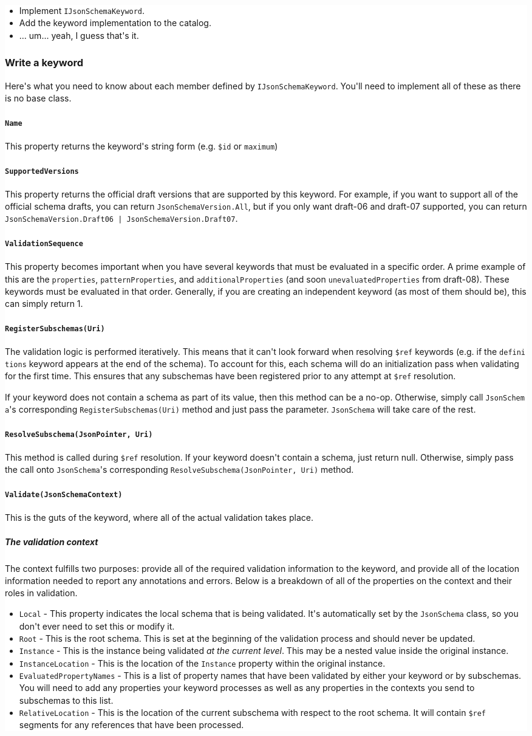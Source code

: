 - Implement `IJsonSchemaKeyword`.
- Add the keyword implementation to the catalog.
- ... um... yeah, I guess that's it.

### Write a keyword

Here's what you need to know about each member defined by `IJsonSchemaKeyword`.  You'll need to implement all of these as there is no base class.

#### `Name`

This property returns the keyword's string form (e.g. `$id` or `maximum`)

#### `SupportedVersions`

This property returns the official draft versions that are supported by this keyword.  For example, if you want to support all of the official schema drafts, you can return `JsonSchemaVersion.All`, but if you only want draft-06 and draft-07 supported, you can return `JsonSchemaVersion.Draft06 | JsonSchemaVersion.Draft07`.

#### `ValidationSequence`

This property becomes important when you have several keywords that must be evaluated in a specific order.  A prime example of this are the `properties`, `patternProperties`, and `additionalProperties` (and soon `unevaluatedProperties` from draft-08).  These keywords must be evaluated in that order.  Generally, if you are creating an independent keyword (as most of them should be), this can simply return 1.

#### `RegisterSubschemas(Uri)`

The validation logic is performed iteratively.  This means that it can't  look forward when resolving `$ref` keywords (e.g. if the `definitions` keyword appears at the end of the schema).  To account for this, each schema will do an initialization pass when validating for the first time.  This ensures that any subschemas have been registered prior to any attempt at `$ref` resolution.

If your keyword does not contain a schema as part of its value, then this method can be a no-op.  Otherwise, simply call `JsonSchema`'s corresponding `RegisterSubschemas(Uri)` method and just pass the parameter.  `JsonSchema` will take care of the rest.

#### `ResolveSubschema(JsonPointer, Uri)`

This method is called during `$ref` resolution.  If your keyword doesn't contain a schema, just return null.  Otherwise, simply pass the call onto `JsonSchema`'s corresponding `ResolveSubschema(JsonPointer, Uri)` method.

#### `Validate(JsonSchemaContext)`

This is the guts of the keyword, where all of the actual validation takes place.

##### The validation context

The context fulfills two purposes: provide all of the required validation information to the keyword, and provide all of the location information needed to report any annotations and errors.  Below is a breakdown of all of the properties on the context and their roles in validation.

- `Local` - This property indicates the local schema that is being validated.  It's automatically set by the `JsonSchema` class, so you don't ever need to set this or modify it.
- `Root` - This is the root schema.  This is set at the beginning of the validation process and should never be updated.
- `Instance` - This is the instance being validated *at the current level*.  This may be a nested value inside the original instance.
- `InstanceLocation` - This is the location of the `Instance` property within the original instance.
- `EvaluatedPropertyNames` - This is a list of property names that have been validated by either your keyword or by subschemas.  You will need to add any properties your keyword processes as well as any properties in the contexts you send to subschemas to this list.
- `RelativeLocation` - This is the location of the current subschema with respect to the root schema.  It will contain `$ref` segments for any references that have been processed.